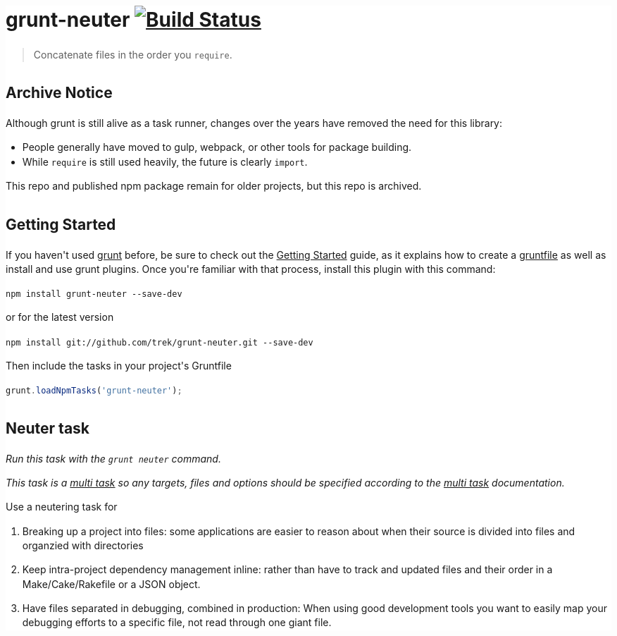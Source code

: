 # grunt-neuter [![Build Status](https://travis-ci.org/trek/grunt-neuter.png)](https://travis-ci.org/trek/grunt-neuter)


> Concatenate files in the order you `require`.

## Archive Notice
Although grunt is still alive as a task runner, changes over the years have removed the need for this library:

* People generally have moved to gulp, webpack, or other tools for package building.
* While `require` is still used heavily, the future is clearly `import`.

This repo and published npm package remain for older projects, but this repo is archived. 

## Getting Started
If you haven't used [grunt][] before, be sure to check out the [Getting Started][] guide, as it explains how to create a [gruntfile][Getting Started] as well as install and use grunt plugins. Once you're familiar with that process, install this plugin with this command:

```shell
npm install grunt-neuter --save-dev
```
or for the latest version

```shell
npm install git://github.com/trek/grunt-neuter.git --save-dev
```

Then include the tasks in your project's Gruntfile

```javascript
grunt.loadNpmTasks('grunt-neuter');
```


[grunt]: http://gruntjs.com/
[Getting Started]: https://github.com/gruntjs/grunt/wiki/Getting-started


## Neuter task
_Run this task with the `grunt neuter` command._

_This task is a [multi task][] so any targets, files and options should be specified according to the [multi task][] documentation._

[multi task]: http://gruntjs.com/configuring-tasks

Use a neutering task for

  1. Breaking up a project into files: some applications are easier to reason about
     when their source is divided into files and organzied with directories

  2. Keep intra-project dependency management inline: rather than have to track
     and updated files and their order in a Make/Cake/Rakefile or a JSON object.

  3. Have files separated in debugging, combined in production: When using
     good development tools you want to easily map your debugging efforts to
     a specific file, not read through one giant file.


  [grunt.template.process]: https://github.com/gruntjs/grunt/wiki/grunt.template#grunttemplateprocess